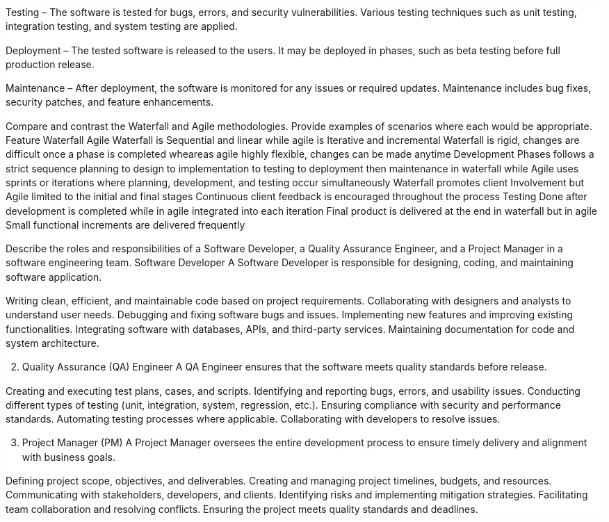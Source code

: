 Testing – The software is tested for bugs, errors, and security vulnerabilities. Various testing techniques such as unit testing, integration testing, and system testing are applied.

Deployment – The tested software is released to the users. It may be deployed in phases, such as beta testing before full production release.

Maintenance – After deployment, the software is monitored for any issues or required updates. Maintenance includes bug fixes, security patches, and feature enhancements.


Compare and contrast the Waterfall and Agile methodologies. Provide examples of scenarios where each would be appropriate.
Feature	Waterfall	Agile
Waterfall is Sequential and linear while agile is	Iterative and incremental
Waterfall is rigid, changes are difficult once a phase is completed wheareas agile	highly flexible, changes can be made anytime
Development Phases follows a strict sequence planning to design to implementation to testing to deployment then maintenance in waterfall while Agile	uses sprints or iterations where planning, development, and testing occur simultaneously
 Waterfall promotes client Involvement	but Agile limited to the initial and final stages	Continuous client feedback is encouraged throughout the process
Testing	Done after development is completed	 while in agile integrated into each iteration
Final product is delivered at the end in waterfall but in agile	Small functional increments are delivered frequently

Describe the roles and responsibilities of a Software Developer, a Quality Assurance Engineer, and a Project Manager in a software engineering team.
Software Developer
A Software Developer is responsible for designing, coding, and maintaining software application.

Writing clean, efficient, and maintainable code based on project requirements.
Collaborating with designers and analysts to understand user needs.
Debugging and fixing software bugs and issues.
Implementing new features and improving existing functionalities.
Integrating software with databases, APIs, and third-party services.
Maintaining documentation for code and system architecture.

2. Quality Assurance (QA) Engineer
A QA Engineer ensures that the software meets quality standards before release. 

Creating and executing test plans, cases, and scripts.
Identifying and reporting bugs, errors, and usability issues.
Conducting different types of testing (unit, integration, system, regression, etc.).
Ensuring compliance with security and performance standards.
Automating testing processes where applicable.
Collaborating with developers to resolve issues.

3. Project Manager (PM)
A Project Manager oversees the entire development process to ensure timely delivery and alignment with business goals.

Defining project scope, objectives, and deliverables.
Creating and managing project timelines, budgets, and resources.
Communicating with stakeholders, developers, and clients.
Identifying risks and implementing mitigation strategies.
Facilitating team collaboration and resolving conflicts.
Ensuring the project meets quality standards and deadlines.
